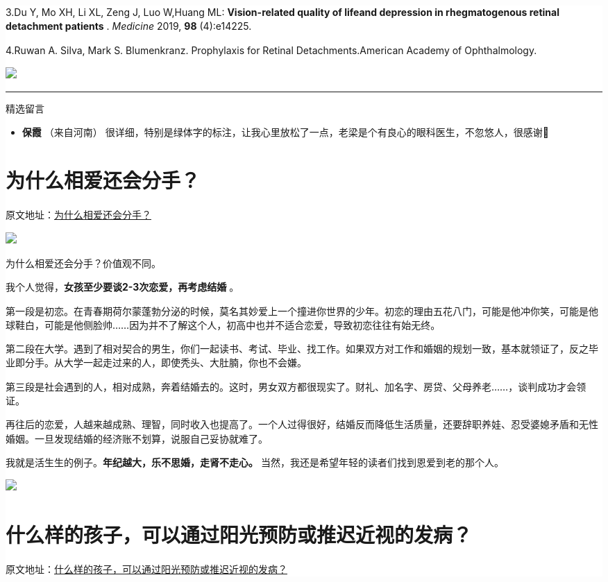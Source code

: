3.Du Y, Mo XH, Li XL, Zeng J, Luo W,Huang ML: **Vision-related quality of lifeand depression in rhegmatogenous retinal detachment patients** . _Medicine_ 2019, **98** (4):e14225.

4.Ruwan A. Silva, Mark S. Blumenkranz. Prophylaxis for Retinal Detachments.American Academy of Ophthalmology.

![](https://mmbiz.qpic.cn/mmbiz_png/ibxAaMO0XO4DZS1DooNwmoCzibSVBlLjmcvzaPRX3N6bW44upclPQfbJUd7OcKWSlOJ2VANuA8mnfCJ8lfFxnY7w/640?wx_fmt=png)

  





---

精选留言


- **保霞** （来自河南）
  很详细，特别是绿体字的标注，让我心里放松了一点，老梁是个有良心的眼科医生，不忽悠人，很感谢🙏


为什么相爱还会分手？
==========

原文地址：[为什么相爱还会分手？](http://mp.weixin.qq.com/s?__biz=MzA4NTIwNjY3Ng==&mid=2650449723&idx=2&sn=ddee1a91ddf371bfea6a106436d1586d&chksm=9d3d43ad67706869df61b1dd439e15c98f43512dcaedf4f89dec018d7a230f2c48ee2048bd72&scene=27#wechat_redirect)



![](https://mmbiz.qpic.cn/mmbiz_png/ibxAaMO0XO4DZS1DooNwmoCzibSVBlLjmcicUEfvXegTcHTHiaJNg82HfdLGhMQkFpcx6g6VQjTSb5IXoM4gHuiaPQQ/640?wx_fmt=png)

为什么相爱还会分手？价值观不同。     

我个人觉得，**女孩至少要谈2-3次恋爱，再考虑结婚** 。

第一段是初恋。在青春期荷尔蒙蓬勃分泌的时候，莫名其妙爱上一个撞进你世界的少年。初恋的理由五花八门，可能是他冲你笑，可能是他球鞋白，可能是他侧脸帅……因为并不了解这个人，初高中也并不适合恋爱，导致初恋往往有始无终。

第二段在大学。遇到了相对契合的男生，你们一起读书、考试、毕业、找工作。如果双方对工作和婚姻的规划一致，基本就领证了，反之毕业即分手。从大学一起走过来的人，即使秃头、大肚腩，你也不会嫌。

第三段是社会遇到的人，相对成熟，奔着结婚去的。这时，男女双方都很现实了。财礼、加名字、房贷、父母养老……，谈判成功才会领证。

再往后的恋爱，人越来越成熟、理智，同时收入也提高了。一个人过得很好，结婚反而降低生活质量，还要辞职养娃、忍受婆媳矛盾和无性婚姻。一旦发现结婚的经济账不划算，说服自己妥协就难了。

我就是活生生的例子。**年纪越大，乐不思婚，走肾不走心。** 当然，我还是希望年轻的读者们找到恩爱到老的那个人。

![](https://mmbiz.qpic.cn/mmbiz_png/ibxAaMO0XO4DZS1DooNwmoCzibSVBlLjmcvzaPRX3N6bW44upclPQfbJUd7OcKWSlOJ2VANuA8mnfCJ8lfFxnY7w/640?wx_fmt=png)

  





什么样的孩子，可以通过阳光预防或推迟近视的发病？
========================

原文地址：[什么样的孩子，可以通过阳光预防或推迟近视的发病？](http://mp.weixin.qq.com/s?__biz=MzA4NTIwNjY3Ng==&mid=2650449723&idx=1&sn=c4f1d93c2af5b5d89d8e58e0d6c18005&chksm=90300ae46b7c6061a380de489f0aa410387df170dabf4fd11856105b5c3599230713ab49fad7&scene=27#wechat_redirect)

